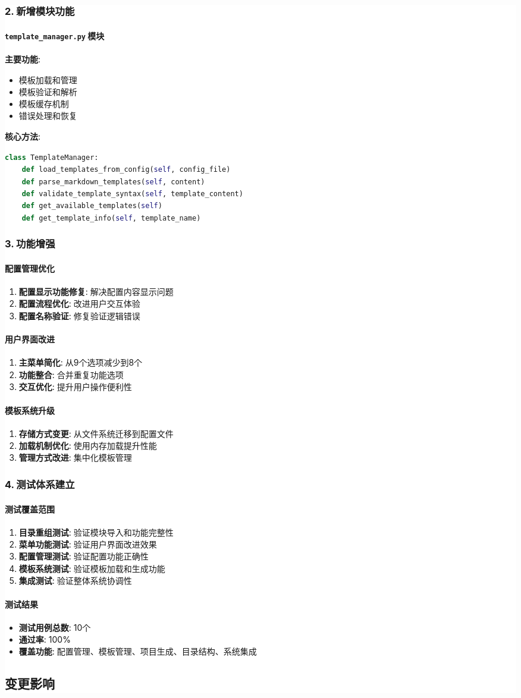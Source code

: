 ### 2. 新增模块功能

#### `template_manager.py` 模块
**主要功能**:
- 模板加载和管理
- 模板验证和解析
- 模板缓存机制
- 错误处理和恢复

**核心方法**:
```python
class TemplateManager:
    def load_templates_from_config(self, config_file)
    def parse_markdown_templates(self, content)
    def validate_template_syntax(self, template_content)
    def get_available_templates(self)
    def get_template_info(self, template_name)
```

### 3. 功能增强

#### 配置管理优化
1. **配置显示功能修复**: 解决配置内容显示问题
2. **配置流程优化**: 改进用户交互体验
3. **配置名称验证**: 修复验证逻辑错误

#### 用户界面改进
1. **主菜单简化**: 从9个选项减少到8个
2. **功能整合**: 合并重复功能选项
3. **交互优化**: 提升用户操作便利性

#### 模板系统升级
1. **存储方式变更**: 从文件系统迁移到配置文件
2. **加载机制优化**: 使用内存加载提升性能
3. **管理方式改进**: 集中化模板管理

### 4. 测试体系建立

#### 测试覆盖范围
1. **目录重组测试**: 验证模块导入和功能完整性
2. **菜单功能测试**: 验证用户界面改进效果
3. **配置管理测试**: 验证配置功能正确性
4. **模板系统测试**: 验证模板加载和生成功能
5. **集成测试**: 验证整体系统协调性

#### 测试结果
- **测试用例总数**: 10个
- **通过率**: 100%
- **覆盖功能**: 配置管理、模板管理、项目生成、目录结构、系统集成

## 变更影响
